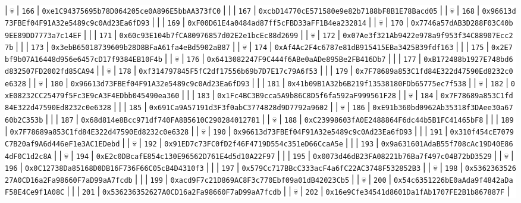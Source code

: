 | 💀 | `166` | `0xe1C94375695b78D064205ce0A896E5bbAA373fC0` |
|  | `167` | `0xcbD14770cE571580e9e82b7188bF8B1E78Bacd05` |
| 💀 | `168` | `0x96613d73FBEf04F91A32e5489c9c0Ad23Ea6fD93` |
|  | `169` | `0xF00D61E4a0484ad87ff5cFBD33aFF1B4ea232814` |
| 💀 | `170` | `0x7746a57dAB3D288F03C40b9EE89DD7773a7c14EF` |
|  | `171` | `0x60c93E104b7fCA80976857d02E2e1bcEc88d2699` |
| 💀 | `172` | `0x07Ae3f321Ab9422e978a9f953f34C88907Ecc27b` |
|  | `173` | `0x3ebB65018739609b28D8BFaA61fa4eBd5902aB87` |
| 💀 | `174` | `0xAf4Ac2F4c6787e81dB915415EBa3425B39fdf163` |
|  | `175` | `0x2E7bf9b07A16448d956e6457cD17f9384EB10F4b` |
| 💀 | `176` | `0x6413082247F9C444f6ABe0aADe895Be2FB416Db7` |
|  | `177` | `0xB172488b1927E748bd6d832507FD2002fd85CA94` |
| 💀 | `178` | `0xf314797845F5fC2df17556b69b7D7E17c79A6f53` |
|  | `179` | `0x7F78689a853C1fd84E322d47590Ed8232c0e6328` |
| 💀 | `180` | `0x96613d73FBEf04F91A32e5489c9c0Ad23Ea6fD93` |
|  | `181` | `0x41b09B1A32b6B219f13538180FDb65775ec7f538` |
| 💀 | `182` | `0xE08232CC25479f5Fc3E9cA3F4EDbb045490ea360` |
|  | `183` | `0x1Fc4BC3B9cca5A9b86C8D5f6fa592aF999561F28` |
| 💀 | `184` | `0x7F78689a853C1fd84E322d47590Ed8232c0e6328` |
|  | `185` | `0x691Ca9A57191d3F3f0abC3774828d9D7792a9602` |
| 💀 | `186` | `0xE91b360bd0962Ab35318f3DAee30a6760b2C353b` |
|  | `187` | `0x68d814e8Bcc971df740FA8B5610C290284012781` |
| 💀 | `188` | `0xC23998603fA0E2488864F6dc44b5B1FC41465bF8` |
|  | `189` | `0x7F78689a853C1fd84E322d47590Ed8232c0e6328` |
| 💀 | `190` | `0x96613d73FBEf04F91A32e5489c9c0Ad23Ea6fD93` |
|  | `191` | `0x310f454cE7079C7B20af9A6d446eF1e3AC1EDebd` |
| 💀 | `192` | `0x91ED7c73FC0fD2f46F4719D554c351eD66CcaA5e` |
|  | `193` | `0x9a631601AdaB55f708cAc19D40E864dF0C1d2c8A` |
| 💀 | `194` | `0xE2c0DBcafE854c130E96562D761E4d5d10A22F97` |
|  | `195` | `0x0073d46dB23FA08221b76Ba7f497c04B72bD3529` |
| 💀 | `196` | `0x0C12738Da85168D0DB16F736F66C05cB4D4310f3` |
|  | `197` | `0x579Cc717BBcC333acF4a6fC22AC3748F532852B3` |
| 💀 | `198` | `0x536236352627A0CD16a2Fa98660F7aD99aA7fcdb` |
|  | `199` | `0xacd9F7c21D869AC8F3c770Ebf09a01dB42023Cb5` |
| 💀 | `200` | `0x54c6351226bE0aAda9f4842aDaF58E4Ce9f1A08C` |
|  | `201` | `0x536236352627A0CD16a2Fa98660F7aD99aA7fcdb` |
| 💀 | `202` | `0x16e9Cfe34541d8601Da1fAb1707FE2B1b867887F` |
